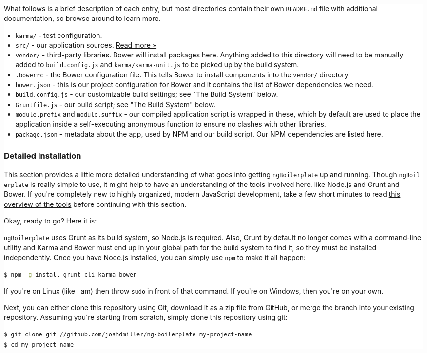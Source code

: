 What follows is a brief description of each entry, but most directories contain
their own `README.md` file with additional documentation, so browse around to
learn more.

- `karma/` - test configuration.
- `src/` - our application sources. [Read more &raquo;](src/README.md)
- `vendor/` - third-party libraries. [Bower](http://bower.io) will install
  packages here. Anything added to this directory will need to be manually added
  to `build.config.js` and `karma/karma-unit.js` to be picked up by the build
  system.
- `.bowerrc` - the Bower configuration file. This tells Bower to install
  components into the `vendor/` directory.
- `bower.json` - this is our project configuration for Bower and it contains the
  list of Bower dependencies we need.
- `build.config.js` - our customizable build settings; see "The Build System"
  below.
- `Gruntfile.js` - our build script; see "The Build System" below.
- `module.prefix` and `module.suffix` - our compiled application script is
  wrapped in these, which by default are used to place the application inside a
  self-executing anonymous function to ensure no clashes with other libraries.
- `package.json` - metadata about the app, used by NPM and our build script. Our
  NPM dependencies are listed here.

### Detailed Installation

This section provides a little more detailed understanding of what goes into
getting `ngBoilerplate` up and running. Though `ngBoilerplate` is really simple
to use, it might help to have an understanding of the tools involved here, like
Node.js and Grunt and Bower. If you're completely new to highly organized,
modern JavaScript development, take a few short minutes to read [this overview
of the tools](tools.md) before continuing with this section.

Okay, ready to go? Here it is:

`ngBoilerplate` uses [Grunt](http://gruntjs.org) as its build system, so
[Node.js](http://nodejs.org) is required. Also, Grunt by default no longer comes
with a command-line utility and Karma and Bower must end up in your global path
for the build system to find it, so they must be installed independently. Once
you have Node.js installed, you can simply use `npm` to make it all happen:

```sh
$ npm -g install grunt-cli karma bower
```

If you're on Linux (like I am) then throw `sudo` in front of that command.  If
you're on Windows, then you're on your own.

Next, you can either clone this repository using Git, download it as a zip file
from GitHub, or merge the branch into your existing repository. Assuming you're
starting from scratch, simply clone this repository using git:

```sh
$ git clone git://github.com/joshdmiller/ng-boilerplate my-project-name
$ cd my-project-name
```
